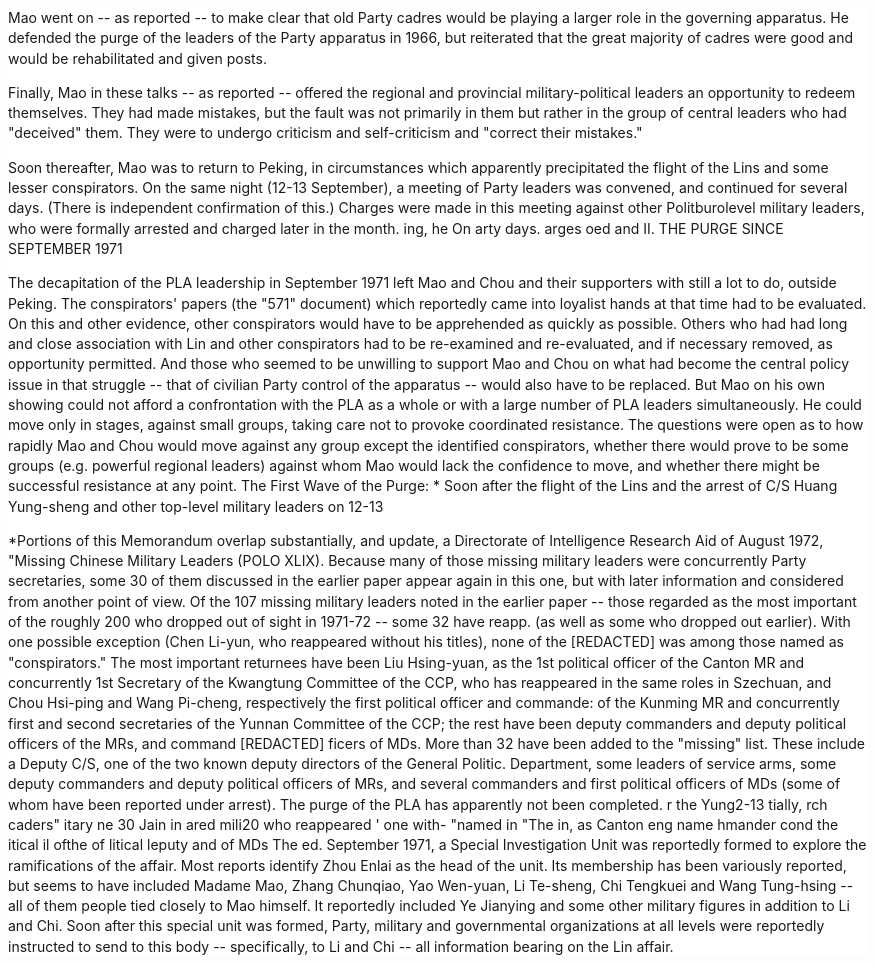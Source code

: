Mao went on -- as reported -- to make clear that old Party cadres would be playing a larger role in the governing apparatus. He defended the purge of the leaders of the Party apparatus in 1966, but reiterated that the great majority of cadres were good and would be rehabilitated and given posts.

Finally, Mao in these talks -- as reported -- offered the regional and provincial military-political leaders an opportunity to redeem themselves. They had made mistakes, but the fault was not primarily in them but rather in the group of central leaders who had "deceived" them. They were to undergo criticism and self-criticism and "correct their mistakes."

Soon thereafter, Mao was to return to Peking, in circumstances which apparently precipitated the flight of the Lins and some lesser conspirators. On the same night (12-13 September), a meeting of Party leaders was convened, and continued for several days. (There is independent confirmation of this.) Charges were made in this meeting against other Politburolevel military leaders, who were formally arrested and charged later in the month. ing, he On arty days. arges oed and II. THE PURGE SINCE SEPTEMBER 1971

The decapitation of the PLA leadership in September 1971 left Mao and Chou and their supporters with still a lot to do, outside Peking. The conspirators' papers (the "571" document) which reportedly came into loyalist hands at that time had to be evaluated. On this and other evidence, other conspirators would have to be apprehended as quickly as possible. Others who had had long and close association with Lin and other conspirators had to be re-examined and re-evaluated, and if necessary removed, as opportunity permitted. And those who seemed to be unwilling to support Mao and Chou on what had become the central policy issue in that struggle -- that of civilian Party control of the apparatus -- would also have to be replaced. But Mao on his own showing could not afford a confrontation with the PLA as a whole or with a large number of PLA leaders simultaneously. He could move only in stages, against small groups, taking care not to provoke coordinated resistance. The questions were open as to how rapidly Mao and Chou would move against any group except the identified conspirators, whether there would prove to be some groups (e.g. powerful regional leaders) against whom Mao would lack the confidence to move, and whether there might be successful resistance at any point. The First Wave of the Purge: * Soon after the flight of the Lins and the arrest of C/S Huang Yung-sheng and other top-level military leaders on 12-13

*Portions of this Memorandum overlap substantially, and update, a Directorate of Intelligence Research Aid of August 1972, "Missing Chinese Military Leaders (POLO XLIX). Because many of those missing military leaders were concurrently Party secretaries, some 30 of them discussed in the earlier paper appear again in this one, but with later information and considered from another point of view. Of the 107 missing military leaders noted in the earlier paper -- those regarded as the most important of the roughly 200 who dropped out of sight in 1971-72 -- some 32 have reapp. (as well as some who dropped out earlier). With one possible exception (Chen Li-yun, who reappeared without his titles), none of the [REDACTED] was among those named as "conspirators." The most important returnees have been Liu Hsing-yuan, as the 1st political officer of the Canton MR and concurrently 1st Secretary of the Kwangtung Committee of the CCP, who has reappeared in the same roles in Szechuan, and Chou Hsi-ping and Wang Pi-cheng, respectively the first political officer and commande: of the Kunming MR and concurrently first and second secretaries of the Yunnan Committee of the CCP; the rest have been deputy commanders and deputy political officers of the MRs, and command [REDACTED] ficers of MDs. More than 32 have been added to the "missing" list. These include a Deputy C/S, one of the two known deputy directors of the General Politic. Department, some leaders of service arms, some deputy commanders and deputy political officers of MRs, and several commanders and first political officers of MDs (some of whom have been reported under arrest). The purge of the PLA has apparently not been completed. r the Yung2-13 tially, rch caders" itary ne 30 Jain in ared mili20 who reappeared ' one with- "named in "The in, as Canton eng name hmander cond the itical il ofthe of litical leputy and of MDs The ed. September 1971, a Special Investigation Unit was reportedly formed to explore the ramifications of the affair. Most reports identify Zhou Enlai as the head of the unit. Its membership has been variously reported, but seems to have included Madame Mao, Zhang Chunqiao, Yao Wen-yuan, Li Te-sheng, Chi Tengkuei and Wang Tung-hsing -- all of them people tied closely to Mao himself. It reportedly included Ye Jianying and some other military figures in addition to Li and Chi. Soon after this special unit was formed, Party, military and governmental organizations at all levels were reportedly instructed to send to this body -- specifically, to Li and Chi -- all information bearing on the Lin affair.
